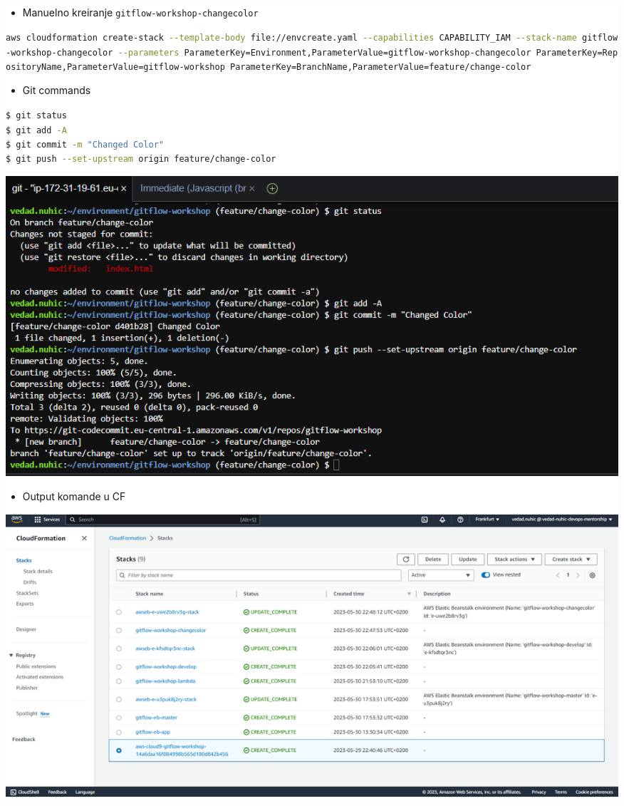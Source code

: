 * Manuelno kreiranje `gitflow-workshop-changecolor`
```bash
aws cloudformation create-stack --template-body file://envcreate.yaml --capabilities CAPABILITY_IAM --stack-name gitflow-workshop-changecolor --parameters ParameterKey=Environment,ParameterValue=gitflow-workshop-changecolor ParameterKey=RepositoryName,ParameterValue=gitflow-workshop ParameterKey=BranchName,ParameterValue=feature/change-color
```
* Git commands
```bash
$ git status    
$ git add -A  
$ git commit -m "Changed Color" 
$ git push --set-upstream origin feature/change-color
```
![slika](./TASK-11-screenshots/slika-38.png)



* Output komande u CF

![slika](./TASK-11-screenshots/slika-39.png)
